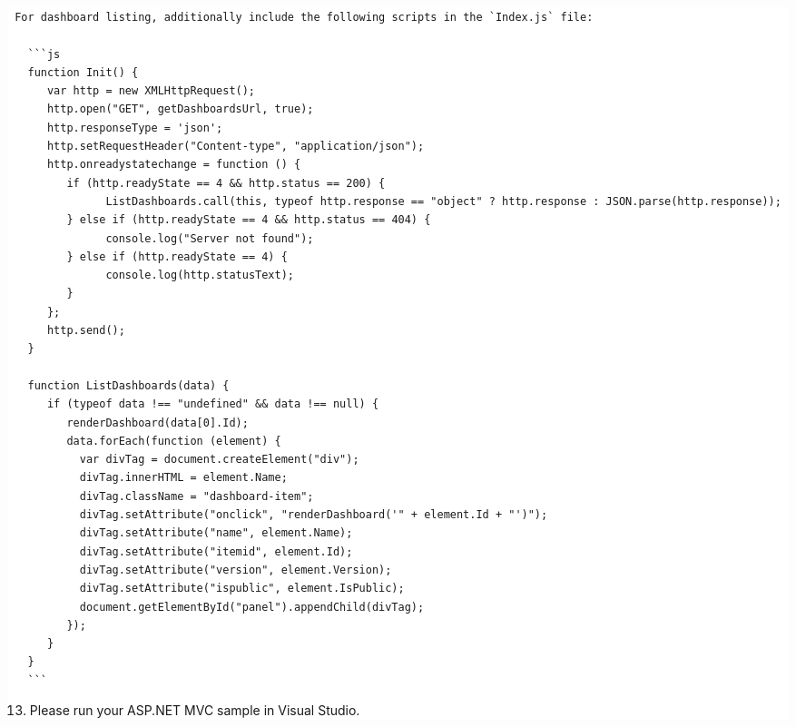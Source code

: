      For dashboard listing, additionally include the following scripts in the `Index.js` file:
    
       ```js
       function Init() {
          var http = new XMLHttpRequest();
          http.open("GET", getDashboardsUrl, true);
          http.responseType = 'json';
          http.setRequestHeader("Content-type", "application/json");
          http.onreadystatechange = function () {
             if (http.readyState == 4 && http.status == 200) {
                   ListDashboards.call(this, typeof http.response == "object" ? http.response : JSON.parse(http.response));
             } else if (http.readyState == 4 && http.status == 404) {
                   console.log("Server not found");
             } else if (http.readyState == 4) {
                   console.log(http.statusText);
             }
          };
          http.send();
       }
    
       function ListDashboards(data) {
          if (typeof data !== "undefined" && data !== null) {
             renderDashboard(data[0].Id);
             data.forEach(function (element) {
               var divTag = document.createElement("div");
               divTag.innerHTML = element.Name;
               divTag.className = "dashboard-item";
               divTag.setAttribute("onclick", "renderDashboard('" + element.Id + "')");
               divTag.setAttribute("name", element.Name);
               divTag.setAttribute("itemid", element.Id);
               divTag.setAttribute("version", element.Version);
               divTag.setAttribute("ispublic", element.IsPublic);
               document.getElementById("panel").appendChild(divTag);
             });
          }
       }
       ```

 13. Please run your ASP.NET MVC sample in Visual Studio.